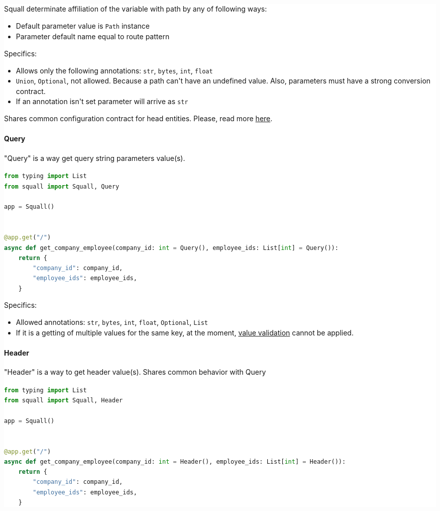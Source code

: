 Squall determinate affiliation of the variable with path by any of following ways:

- Default parameter value is `Path` instance  
- Parameter default name equal to route pattern

Specifics:
- Allows only the following annotations: `str`, `bytes`, `int`, `float`
- `Union`, `Optional`, not allowed. Because a path can't have an undefined value. Also, parameters must have a strong conversion contract.
- If an annotation isn't set parameter will arrive as `str`

Shares common configuration contract for head entities. Please, read more [here](#parameters-configuration).


#### Query

"Query" is a way get query string parameters value(s).

```Python
from typing import List
from squall import Squall, Query

app = Squall()


@app.get("/")
async def get_company_employee(company_id: int = Query(), employee_ids: List[int] = Query()):
    return {
        "company_id": company_id,
        "employee_ids": employee_ids,
    }
```

Specifics:
- Allowed annotations: `str`, `bytes`, `int`, `float`, `Optional`, `List`
- If it is a getting of multiple values for the same key, at the moment, [value validation](#parameters-validation) cannot be applied.

#### Header

"Header" is a way to get header value(s). Shares common behavior with Query

```Python
from typing import List
from squall import Squall, Header

app = Squall()


@app.get("/")
async def get_company_employee(company_id: int = Header(), employee_ids: List[int] = Header()):
    return {
        "company_id": company_id,
        "employee_ids": employee_ids,
    }
```

